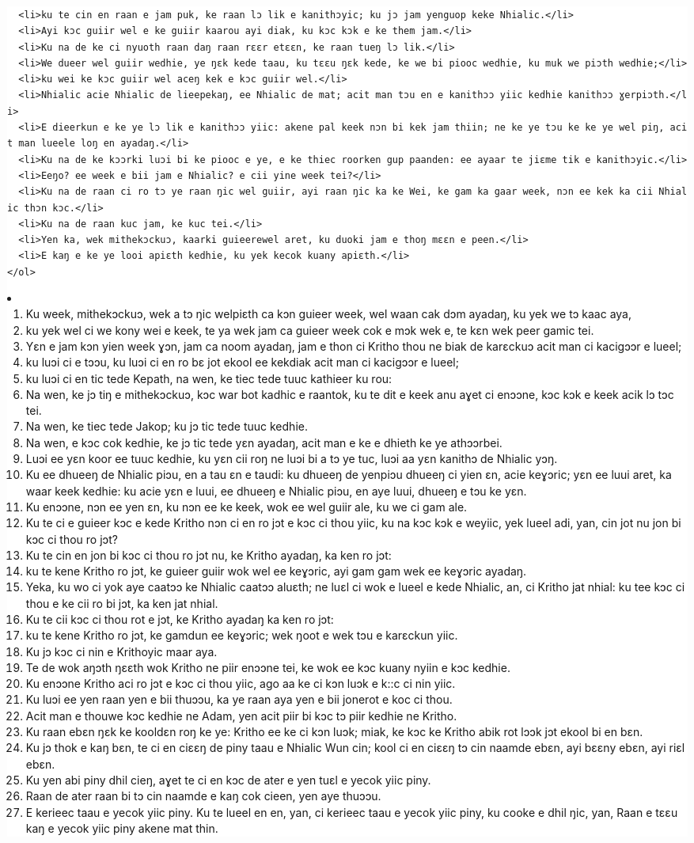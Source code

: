       <li>ku te cin en raan e jam puk, ke raan lɔ lik e kanithɔyic; ku jɔ jam yenguop keke Nhialic.</li>
      <li>Ayi kɔc guiir wel e ke guiir kaarou ayi diak, ku kɔc kɔk e ke them jam.</li>
      <li>Ku na de ke ci nyuoth raan daŋ raan rɛɛr etɛɛn, ke raan tueŋ lɔ lik.</li>
      <li>We dueer wel guiir wedhie, ye ŋɛk kede taau, ku tɛɛu ŋɛk kede, ke we bi piooc wedhie, ku muk we piɔth wedhie;</li>
      <li>ku wei ke kɔc guiir wel aceŋ kek e kɔc guiir wel.</li>
      <li>Nhialic acie Nhialic de lieepekaŋ, ee Nhialic de mat; acit man tɔu en e kanithɔɔ yiic kedhie kanithɔɔ ɣerpiɔth.</li>
      <li>E dieerkun e ke ye lɔ lik e kanithɔɔ yiic: akene pal keek nɔn bi kek jam thiin; ne ke ye tɔu ke ke ye wel piŋ, acit man lueele loŋ en ayadaŋ.</li>
      <li>Ku na de ke kɔɔrki luɔi bi ke piooc e ye, e ke thiec roorken gup paanden: ee ayaar te jiɛme tik e kanithɔyic.</li>
      <li>Eeŋo? ee week e bii jam e Nhialic? e cii yine week tei?</li>
      <li>Ku na de raan ci ro tɔ ye raan ŋic wel guiir, ayi raan ŋic ka ke Wei, ke gam ka gaar week, nɔn ee kek ka cii Nhialic thɔn kɔc.</li>
      <li>Ku na de raan kuc jam, ke kuc tei.</li>
      <li>Yen ka, wek mithekɔckuɔ, kaarki guieerewel aret, ku duoki jam e thoŋ mɛɛn e peen.</li>
      <li>E kaŋ e ke ye looi apiɛth kedhie, ku yek kecok kuany apiɛth.</li>
    </ol>
  </li>
  <li>
    <ol>
      <li>Ku week, mithekɔckuɔ, wek a tɔ ŋic welpiɛth ca kɔn guieer week, wel waan cak dɔm ayadaŋ, ku yek we tɔ kaac aya,</li>
      <li>ku yek wel ci we kony wei e keek, te ya wek jam ca guieer week cok e mɔk wek e, te kɛn wek peer gamic tei.</li>
      <li>Yɛn e jam kɔn yien week ɣɔn, jam ca noom ayadaŋ, jam e thon ci Kritho thou ne biak de karɛckuɔ acit man ci kacigɔɔr e lueel;</li>
      <li>ku luɔi ci e tɔɔu, ku luɔi ci en ro bɛ jot ekool ee kekdiak acit man ci kacigɔɔr e lueel;</li>
      <li>ku luɔi ci en tic tede Kepath, na wen, ke tiec tede tuuc kathieer ku rou:</li>
      <li>Na wen, ke jɔ tiŋ e mithekɔckuɔ, kɔc war bot kadhic e raantok, ku te dit e keek anu aɣet ci enɔɔne, kɔc kɔk e keek acik lɔ tɔc tei.</li>
      <li>Na wen, ke tiec tede Jakop; ku jɔ tic tede tuuc kedhie.</li>
      <li>Na wen, e kɔc cok kedhie, ke jɔ tic tede yɛn ayadaŋ, acit man e ke e dhieth ke ye athɔɔrbei.</li>
      <li>Luɔi ee yɛn koor ee tuuc kedhie, ku yɛn cii roŋ ne luɔi bi a tɔ ye tuc, luɔi aa yɛn kanithɔ de Nhialic yɔŋ.</li>
      <li>Ku ee dhueeŋ de Nhialic piɔu, en a tau ɛn e taudi: ku dhueeŋ de yenpiɔu dhueeŋ ci yien ɛn, acie keɣɔric; yɛn ee luui aret, ka waar keek kedhie: ku acie yɛn e luui, ee dhueeŋ e Nhialic piɔu, en aye luui, dhueeŋ e tɔu ke yɛn.</li>
      <li>Ku enɔɔne, nɔn ee yen ɛn, ku nɔn ee ke keek, wok ee wel guiir ale, ku we ci gam ale.</li>
      <li>Ku te ci e guieer kɔc e kede Kritho nɔn ci en ro jɔt e kɔc ci thou yiic, ku na kɔc kɔk e weyiic, yek lueel adi, yan, cin jot nu jon bi kɔc ci thou ro jɔt?</li>
      <li>Ku te cin en jon bi kɔc ci thou ro jɔt nu, ke Kritho ayadaŋ, ka ken ro jɔt:</li>
      <li>ku te kene Kritho ro jɔt, ke guieer guiir wok wel ee keɣɔric, ayi gam gam wek ee keɣɔric ayadaŋ.</li>
      <li>Yeka, ku wo ci yok aye caatɔɔ ke Nhialic caatɔɔ aluɛth; ne luɛl ci wok e lueel e kede Nhialic, an, ci Kritho jat nhial: ku tee kɔc ci thou e ke cii ro bi jɔt, ka ken jat nhial.</li>
      <li>Ku te cii kɔc ci thou rot e jɔt, ke Kritho ayadaŋ ka ken ro jɔt:</li>
      <li>ku te kene Kritho ro jɔt, ke gamdun ee keɣɔric; wek ŋoot e wek tɔu e karɛckun yiic.</li>
      <li>Ku jɔ kɔc ci nin e Krithoyic maar aya.</li>
      <li>Te de wok aŋɔth ŋɛɛth wok Kritho ne piir enɔɔne tei, ke wok ee kɔc kuany nyiin e kɔc kedhie.</li>
      <li>Ku enɔɔne Kritho aci ro jɔt e kɔc ci thou yiic, ago aa ke ci kɔn luɔk e k::c ci nin yiic.</li>
      <li>Ku luɔi ee yen raan yen e bii thuɔɔu, ka ye raan aya yen e bii jonerot e koc ci thou.</li>
      <li>Acit man e thouwe kɔc kedhie ne Adam, yen acit piir bi kɔc tɔ piir kedhie ne Kritho.</li>
      <li>Ku raan ebɛn ŋɛk ke kooldɛn roŋ ke ye: Kritho ee ke ci kɔn luɔk; miak, ke kɔc ke Kritho abik rot lɔɔk jɔt ekool bi en bɛn.</li>
      <li>Ku jɔ thok e kaŋ bɛn, te ci en ciɛɛŋ de piny taau e Nhialic Wun cin; kool ci en ciɛɛŋ tɔ cin naamde ebɛn, ayi bɛɛny ebɛn, ayi riɛl ebɛn.</li>
      <li>Ku yen abi piny dhil cieŋ, aɣet te ci en kɔc de ater e yen tuɛl e yecok yiic piny.</li>
      <li>Raan de ater raan bi tɔ cin naamde e kaŋ cok cieen, yen aye thuɔɔu.</li>
      <li>E kerieec taau e yecok yiic piny. Ku te lueel en en, yan, ci kerieec taau e yecok yiic piny, ku cooke e dhil ŋic, yan, Raan e tɛɛu kaŋ e yecok yiic piny akene mat thin.</li>